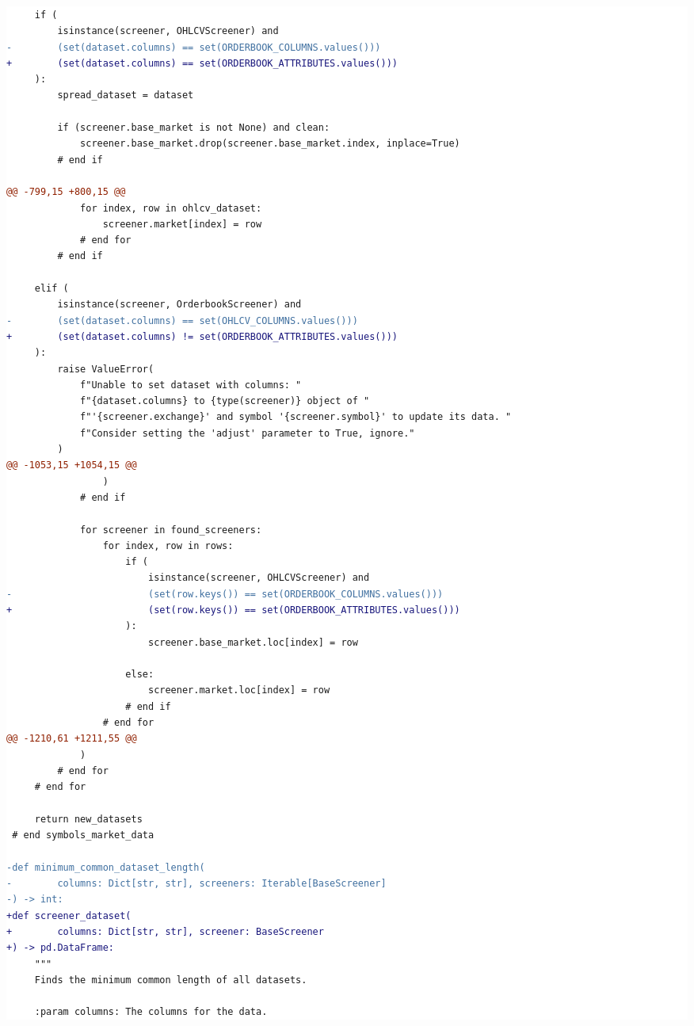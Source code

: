 ```diff
     if (
         isinstance(screener, OHLCVScreener) and
-        (set(dataset.columns) == set(ORDERBOOK_COLUMNS.values()))
+        (set(dataset.columns) == set(ORDERBOOK_ATTRIBUTES.values()))
     ):
         spread_dataset = dataset
 
         if (screener.base_market is not None) and clean:
             screener.base_market.drop(screener.base_market.index, inplace=True)
         # end if
 
@@ -799,15 +800,15 @@
             for index, row in ohlcv_dataset:
                 screener.market[index] = row
             # end for
         # end if
 
     elif (
         isinstance(screener, OrderbookScreener) and
-        (set(dataset.columns) == set(OHLCV_COLUMNS.values()))
+        (set(dataset.columns) != set(ORDERBOOK_ATTRIBUTES.values()))
     ):
         raise ValueError(
             f"Unable to set dataset with columns: "
             f"{dataset.columns} to {type(screener)} object of "
             f"'{screener.exchange}' and symbol '{screener.symbol}' to update its data. "
             f"Consider setting the 'adjust' parameter to True, ignore."
         )
@@ -1053,15 +1054,15 @@
                 )
             # end if
 
             for screener in found_screeners:
                 for index, row in rows:
                     if (
                         isinstance(screener, OHLCVScreener) and
-                        (set(row.keys()) == set(ORDERBOOK_COLUMNS.values()))
+                        (set(row.keys()) == set(ORDERBOOK_ATTRIBUTES.values()))
                     ):
                         screener.base_market.loc[index] = row
 
                     else:
                         screener.market.loc[index] = row
                     # end if
                 # end for
@@ -1210,61 +1211,55 @@
             )
         # end for
     # end for
 
     return new_datasets
 # end symbols_market_data
 
-def minimum_common_dataset_length(
-        columns: Dict[str, str], screeners: Iterable[BaseScreener]
-) -> int:
+def screener_dataset(
+        columns: Dict[str, str], screener: BaseScreener
+) -> pd.DataFrame:
     """
     Finds the minimum common length of all datasets.
 
     :param columns: The columns for the data.
```